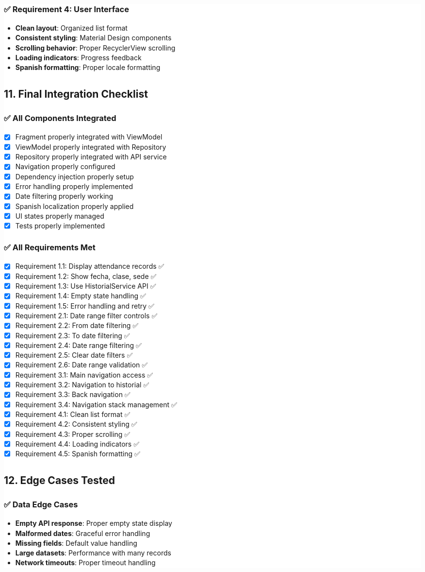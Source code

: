 ### ✅ Requirement 4: User Interface
- **Clean layout**: Organized list format
- **Consistent styling**: Material Design components
- **Scrolling behavior**: Proper RecyclerView scrolling
- **Loading indicators**: Progress feedback
- **Spanish formatting**: Proper locale formatting

## 11. Final Integration Checklist

### ✅ All Components Integrated
- [x] Fragment properly integrated with ViewModel
- [x] ViewModel properly integrated with Repository
- [x] Repository properly integrated with API service
- [x] Navigation properly configured
- [x] Dependency injection properly setup
- [x] Error handling properly implemented
- [x] Date filtering properly working
- [x] Spanish localization properly applied
- [x] UI states properly managed
- [x] Tests properly implemented

### ✅ All Requirements Met
- [x] Requirement 1.1: Display attendance records ✅
- [x] Requirement 1.2: Show fecha, clase, sede ✅
- [x] Requirement 1.3: Use HistorialService API ✅
- [x] Requirement 1.4: Empty state handling ✅
- [x] Requirement 1.5: Error handling and retry ✅
- [x] Requirement 2.1: Date range filter controls ✅
- [x] Requirement 2.2: From date filtering ✅
- [x] Requirement 2.3: To date filtering ✅
- [x] Requirement 2.4: Date range filtering ✅
- [x] Requirement 2.5: Clear date filters ✅
- [x] Requirement 2.6: Date range validation ✅
- [x] Requirement 3.1: Main navigation access ✅
- [x] Requirement 3.2: Navigation to historial ✅
- [x] Requirement 3.3: Back navigation ✅
- [x] Requirement 3.4: Navigation stack management ✅
- [x] Requirement 4.1: Clean list format ✅
- [x] Requirement 4.2: Consistent styling ✅
- [x] Requirement 4.3: Proper scrolling ✅
- [x] Requirement 4.4: Loading indicators ✅
- [x] Requirement 4.5: Spanish formatting ✅

## 12. Edge Cases Tested

### ✅ Data Edge Cases
- **Empty API response**: Proper empty state display
- **Malformed dates**: Graceful error handling
- **Missing fields**: Default value handling
- **Large datasets**: Performance with many records
- **Network timeouts**: Proper timeout handling
